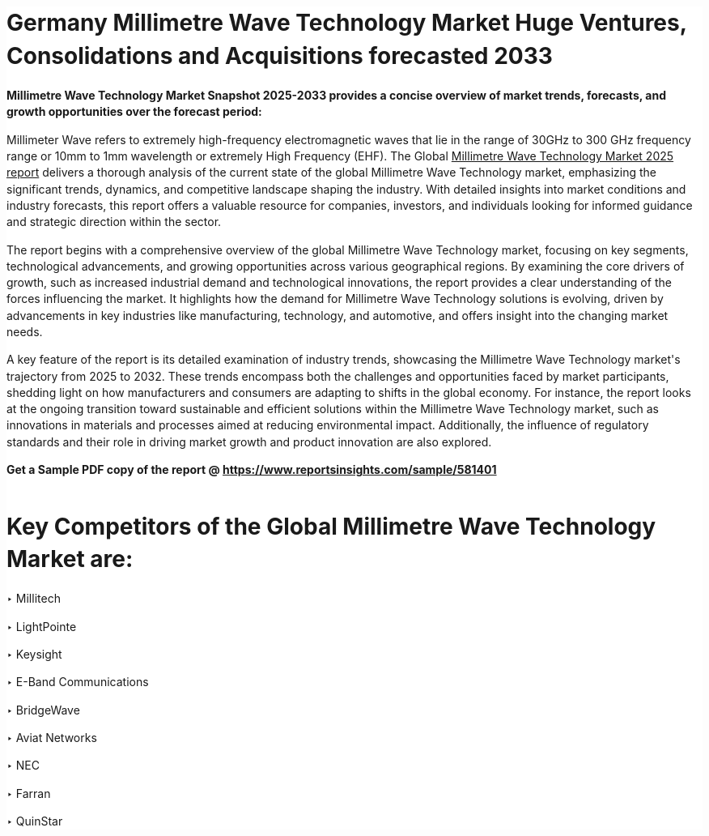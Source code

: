 # Germany Millimetre Wave Technology Market Huge Ventures, Consolidations and Acquisitions forecasted 2033

<strong>Millimetre Wave Technology Market Snapshot 2025-2033 provides a concise overview of market trends, forecasts, and growth opportunities over the forecast period:</strong>

Millimeter Wave refers to extremely high-frequency electromagnetic waves that lie in the range of 30GHz to 300 GHz frequency range or 10mm to 1mm wavelength or extremely High Frequency (EHF). The Global <a href=https://www.reportsinsights.com/sample/581401>Millimetre Wave Technology Market 2025 report</a> delivers a thorough analysis of the current state of the global Millimetre Wave Technology market, emphasizing the significant trends, dynamics, and competitive landscape shaping the industry. With detailed insights into market conditions and industry forecasts, this report offers a valuable resource for companies, investors, and individuals looking for informed guidance and strategic direction within the sector.

The report begins with a comprehensive overview of the global Millimetre Wave Technology market, focusing on key segments, technological advancements, and growing opportunities across various geographical regions. By examining the core drivers of growth, such as increased industrial demand and technological innovations, the report provides a clear understanding of the forces influencing the market. It highlights how the demand for Millimetre Wave Technology solutions is evolving, driven by advancements in key industries like manufacturing, technology, and automotive, and offers insight into the changing market needs.

A key feature of the report is its detailed examination of industry trends, showcasing the Millimetre Wave Technology market's trajectory from 2025 to 2032. These trends encompass both the challenges and opportunities faced by market participants, shedding light on how manufacturers and consumers are adapting to shifts in the global economy. For instance, the report looks at the ongoing transition toward sustainable and efficient solutions within the Millimetre Wave Technology market, such as innovations in materials and processes aimed at reducing environmental impact. Additionally, the influence of regulatory standards and their role in driving market growth and product innovation are also explored.

<strong>Get a Sample PDF copy of the report @ <a href=https://www.reportsinsights.com/sample/581401>https://www.reportsinsights.com/sample/581401</a></strong>

# <strong>Key Competitors of the Global Millimetre Wave Technology Market are:</strong>

‣ Millitech

‣ LightPointe

‣ Keysight

‣ E-Band Communications

‣ BridgeWave

‣ Aviat Networks

‣ NEC

‣ Farran

‣ QuinStar
